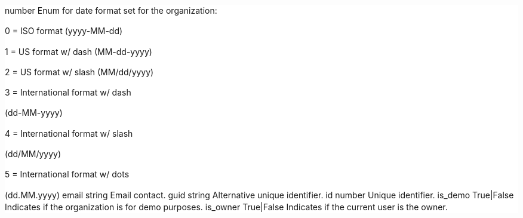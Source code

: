    <td>number
   </td>
   <td>Enum for date format set for the organization:
<p>
0 = ISO format (yyyy-MM-dd)
<p>
1 = US format w/ dash (MM-dd-yyyy)
<p>
2 = US format w/ slash (MM/dd/yyyy)
<p>
3 = International format w/ dash    
<p>
      (dd-MM-yyyy)
<p>
4 = International format w/ slash 
<p>
      (dd/MM/yyyy)
<p>
5 = International format w/ dots 
<p>
      (dd.MM.yyyy)
   </td>
  </tr>
  <tr>
   <td>email
   </td>
   <td>string
   </td>
   <td>Email contact.
   </td>
  </tr>
  <tr>
   <td>guid
   </td>
   <td>string
   </td>
   <td>Alternative unique identifier.
   </td>
  </tr>
  <tr>
   <td>id
   </td>
   <td>number
   </td>
   <td>Unique identifier.
   </td>
  </tr>
  <tr>
   <td>is_demo
   </td>
   <td>True|False
   </td>
   <td>Indicates if the organization is for demo purposes.
   </td>
  </tr>
  <tr>
   <td>is_owner
   </td>
   <td>True|False
   </td>
   <td>Indicates if the current user is the owner.
   </td>
  </tr>
  <tr>